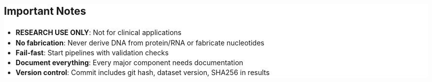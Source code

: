 ## Important Notes

- **RESEARCH USE ONLY**: Not for clinical applications
- **No fabrication**: Never derive DNA from protein/RNA or fabricate nucleotides
- **Fail-fast**: Start pipelines with validation checks
- **Document everything**: Every major component needs documentation
- **Version control**: Commit includes git hash, dataset version, SHA256 in results

